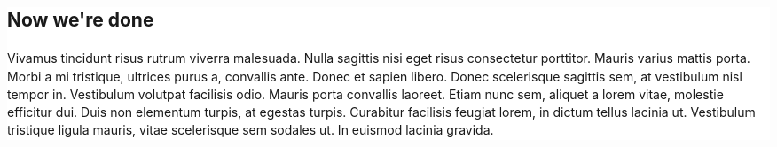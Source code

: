 ## Now we're done

Vivamus tincidunt risus rutrum viverra malesuada. Nulla sagittis nisi eget risus consectetur porttitor. Mauris varius mattis porta. Morbi a mi tristique, ultrices purus a, convallis ante. Donec et sapien libero. Donec scelerisque sagittis sem, at vestibulum nisl tempor in. Vestibulum volutpat facilisis odio. Mauris porta convallis laoreet. Etiam nunc sem, aliquet a lorem vitae, molestie efficitur dui. Duis non elementum turpis, at egestas turpis. Curabitur facilisis feugiat lorem, in dictum tellus lacinia ut. Vestibulum tristique ligula mauris, vitae scelerisque sem sodales ut. In euismod lacinia gravida.
